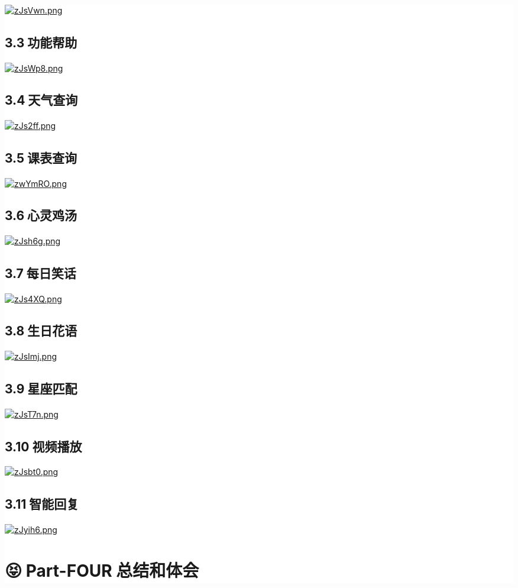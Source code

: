 [![zJsVwn.png](https://img-blog.csdnimg.cn/img_convert/044fc99ca49e87e5efb2b9a2bc60581d.png)](https://imgse.com/i/zJsVwn)

## 3.3 功能帮助

[![zJsWp8.png](https://img-blog.csdnimg.cn/img_convert/c3f82ed74f16108831e61ba72cdddddb.png)](https://imgse.com/i/zJsWp8)

## 3.4 天气查询

[![zJs2ff.png](https://img-blog.csdnimg.cn/img_convert/6c109a279a868b7d0b15bba54f639b78.png)](https://imgse.com/i/zJs2ff)

## 3.5 课表查询

[![zwYmRO.png](https://img-blog.csdnimg.cn/img_convert/dfc9d8d884ea8f65302eae2d2724ffc5.png)](https://imgse.com/i/zwYmRO)

## 3.6 心灵鸡汤

[![zJsh6g.png](https://img-blog.csdnimg.cn/img_convert/035312e67f6094c5a354dc892186a047.png)](https://imgse.com/i/zJsh6g)

## 3.7 每日笑话

[![zJs4XQ.png](https://img-blog.csdnimg.cn/img_convert/1e3abaea12f71ce0d98e868e18027379.png)](https://imgse.com/i/zJs4XQ)

## 3.8 生日花语

[![zJsImj.png](https://img-blog.csdnimg.cn/img_convert/1815b39d2231b9f7f3ce28da2f08e212.png)](https://imgse.com/i/zJsImj)

## 3.9 星座匹配

[![zJsT7n.png](https://img-blog.csdnimg.cn/img_convert/3d81398d2e14224f471659fde2e9dda8.png)](https://imgse.com/i/zJsT7n)

## 3.10 视频播放

[![zJsbt0.png](https://img-blog.csdnimg.cn/img_convert/b2ea8ac2c5f35d4d2cc00614dda3c66b.png)](https://imgse.com/i/zJsbt0)

## 3.11 智能回复

[![zJyih6.png](https://img-blog.csdnimg.cn/img_convert/2e6c8622539ea9b89d6c300fdaaa9ba3.png)](https://imgse.com/i/zJyih6)



# 😝 Part-FOUR 总结和体会
